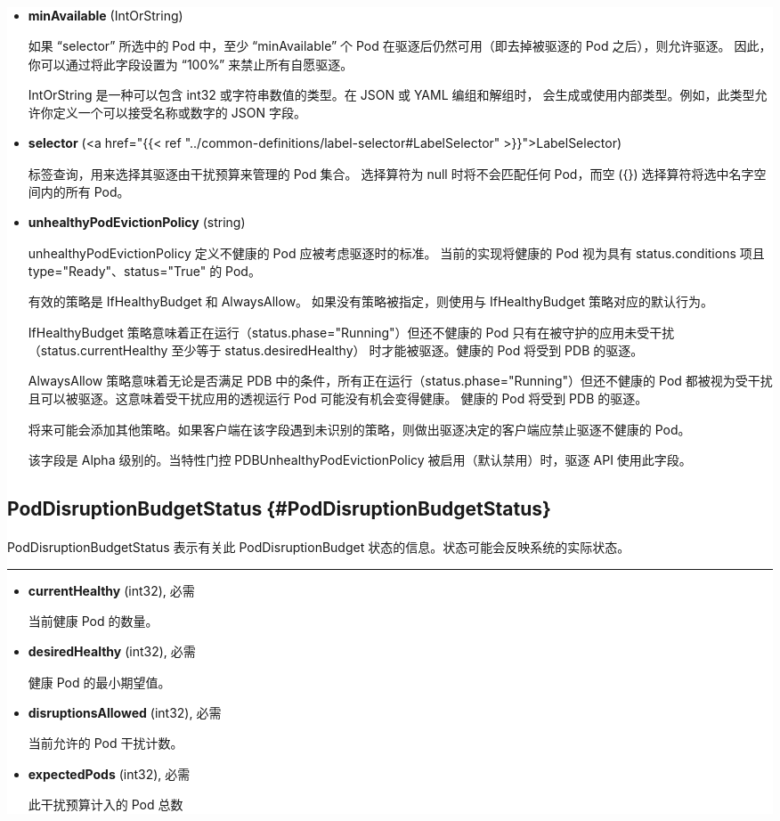 
- **minAvailable** (IntOrString)

  如果 “selector” 所选中的 Pod 中，至少 “minAvailable” 个 Pod 在驱逐后仍然可用（即去掉被驱逐的 Pod 之后），则允许驱逐。
  因此，你可以通过将此字段设置为 “100%” 来禁止所有自愿驱逐。

  <a name="IntOrString"></a>
  IntOrString 是一种可以包含 int32 或字符串数值的类型。在 JSON 或 YAML 编组和解组时，
  会生成或使用内部类型。例如，此类型允许你定义一个可以接受名称或数字的 JSON 字段。


- **selector** (<a href="{{< ref "../common-definitions/label-selector#LabelSelector" >}}">LabelSelector</a>)

  标签查询，用来选择其驱逐由干扰预算来管理的 Pod 集合。
  选择算符为 null 时将不会匹配任何 Pod，而空 ({}) 选择算符将选中名字空间内的所有 Pod。

- **unhealthyPodEvictionPolicy** (string)

  unhealthyPodEvictionPolicy 定义不健康的 Pod 应被考虑驱逐时的标准。
  当前的实现将健康的 Pod 视为具有 status.conditions 项且 type="Ready"、status="True" 的 Pod。

  有效的策略是 IfHealthyBudget 和 AlwaysAllow。
  如果没有策略被指定，则使用与 IfHealthyBudget 策略对应的默认行为。

  IfHealthyBudget 策略意味着正在运行（status.phase="Running"）但还不健康的 Pod
  只有在被守护的应用未受干扰（status.currentHealthy 至少等于 status.desiredHealthy）
  时才能被驱逐。健康的 Pod 将受到 PDB 的驱逐。

  AlwaysAllow 策略意味着无论是否满足 PDB 中的条件，所有正在运行（status.phase="Running"）但还不健康的
  Pod 都被视为受干扰且可以被驱逐。这意味着受干扰应用的透视运行 Pod 可能没有机会变得健康。
  健康的 Pod 将受到 PDB 的驱逐。

  将来可能会添加其他策略。如果客户端在该字段遇到未识别的策略，则做出驱逐决定的客户端应禁止驱逐不健康的 Pod。

  该字段是 Alpha 级别的。当特性门控 PDBUnhealthyPodEvictionPolicy 被启用（默认禁用）时，驱逐 API 使用此字段。

## PodDisruptionBudgetStatus {#PodDisruptionBudgetStatus}

PodDisruptionBudgetStatus 表示有关此 PodDisruptionBudget 状态的信息。状态可能会反映系统的实际状态。

<hr>


- **currentHealthy** (int32), 必需

  当前健康 Pod 的数量。


- **desiredHealthy** (int32), 必需

  健康 Pod 的最小期望值。


- **disruptionsAllowed** (int32), 必需

  当前允许的 Pod 干扰计数。


- **expectedPods** (int32), 必需

  此干扰预算计入的 Pod 总数
